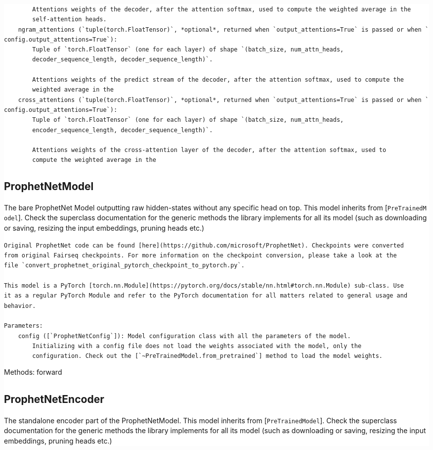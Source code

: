             Attentions weights of the decoder, after the attention softmax, used to compute the weighted average in the
            self-attention heads.
        ngram_attentions (`tuple(torch.FloatTensor)`, *optional*, returned when `output_attentions=True` is passed or when `config.output_attentions=True`):
            Tuple of `torch.FloatTensor` (one for each layer) of shape `(batch_size, num_attn_heads,
            decoder_sequence_length, decoder_sequence_length)`.

            Attentions weights of the predict stream of the decoder, after the attention softmax, used to compute the
            weighted average in the
        cross_attentions (`tuple(torch.FloatTensor)`, *optional*, returned when `output_attentions=True` is passed or when `config.output_attentions=True`):
            Tuple of `torch.FloatTensor` (one for each layer) of shape `(batch_size, num_attn_heads,
            encoder_sequence_length, decoder_sequence_length)`.

            Attentions weights of the cross-attention layer of the decoder, after the attention softmax, used to
            compute the weighted average in the
    

## ProphetNetModel

The bare ProphetNet Model outputting raw hidden-states without any specific head on top.
    This model inherits from [`PreTrainedModel`]. Check the superclass documentation for the generic methods the
    library implements for all its model (such as downloading or saving, resizing the input embeddings, pruning heads
    etc.)

    Original ProphetNet code can be found [here](https://github.com/microsoft/ProphetNet). Checkpoints were converted
    from original Fairseq checkpoints. For more information on the checkpoint conversion, please take a look at the
    file `convert_prophetnet_original_pytorch_checkpoint_to_pytorch.py`.

    This model is a PyTorch [torch.nn.Module](https://pytorch.org/docs/stable/nn.html#torch.nn.Module) sub-class. Use
    it as a regular PyTorch Module and refer to the PyTorch documentation for all matters related to general usage and
    behavior.

    Parameters:
        config ([`ProphetNetConfig`]): Model configuration class with all the parameters of the model.
            Initializing with a config file does not load the weights associated with the model, only the
            configuration. Check out the [`~PreTrainedModel.from_pretrained`] method to load the model weights.


Methods: forward

## ProphetNetEncoder

The standalone encoder part of the ProphetNetModel.
    This model inherits from [`PreTrainedModel`]. Check the superclass documentation for the generic methods the
    library implements for all its model (such as downloading or saving, resizing the input embeddings, pruning heads
    etc.)
